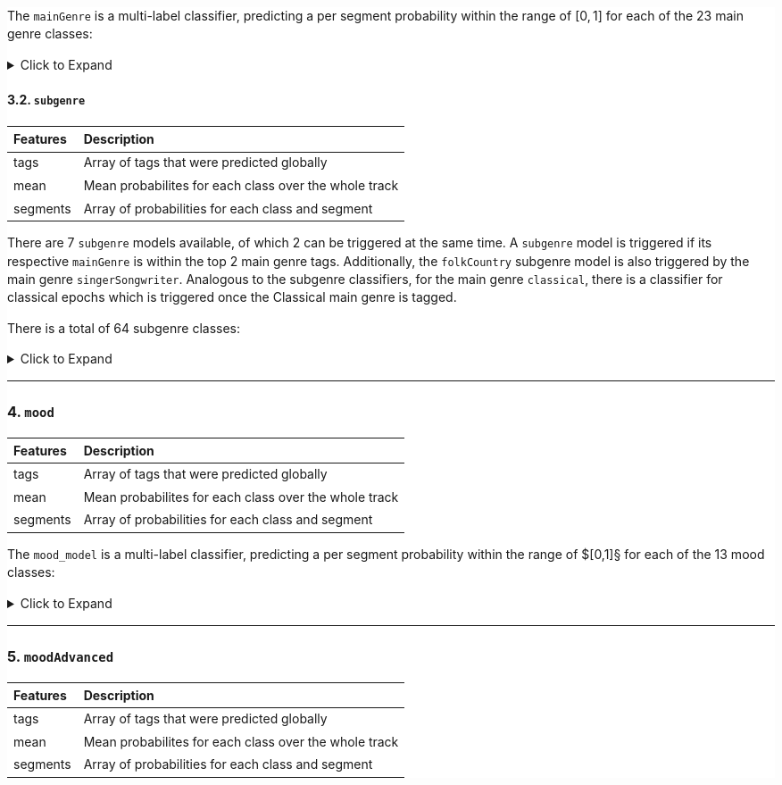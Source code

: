 The `mainGenre` is a multi-label classifier, predicting a per segment probability within the range of $[0,1]$ for each of the 23 main genre classes:

<details><summary>Click to Expand</summary></details>

 
#### 3.2. `subgenre`

| Features | Description |
| :--- | :--- |
| tags | Array of tags that were predicted globally | 
| mean | Mean probabilites for each class over the whole track | 
| segments | Array of probabilities for each class and segment | 
 
There are 7 `subgenre` models available, of which 2 can be triggered at the same time. A `subgenre` model is triggered if its respective `mainGenre` is within the top 2 main genre tags. Additionally, the `folkCountry` subgenre model is also triggered by the main genre `singerSongwriter`. 
Analogous to the subgenre classifiers, for the main genre `classical`, there is a classifier for classical epochs which is triggered once the Classical main genre is tagged.

There is a total of 64 subgenre classes:

<details><summary>Click to Expand</summary></details>

___
<a name="mood"></a>
### 4. `mood`

| Features | Description |
| :--- | :--- |
| tags | Array of tags that were predicted globally | 
| mean | Mean probabilites for each class over the whole track | 
| segments | Array of probabilities for each class and segment | 

The `mood_model` is a multi-label classifier, predicting a per segment probability within the range of $[0,1]§ for each of the 13 mood classes:

<details><summary>Click to Expand</summary></details>

___
<a name="moodadvanced"></a>
### 5. `moodAdvanced`

| Features | Description |
| :--- | :--- |
| tags | Array of tags that were predicted globally | 
| mean | Mean probabilites for each class over the whole track | 
| segments | Array of probabilities for each class and segment | 
